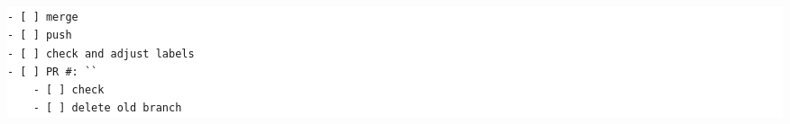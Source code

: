    - [ ] merge
    - [ ] push
    - [ ] check and adjust labels
    - [ ] PR #: ``
        - [ ] check
        - [ ] delete old branch
